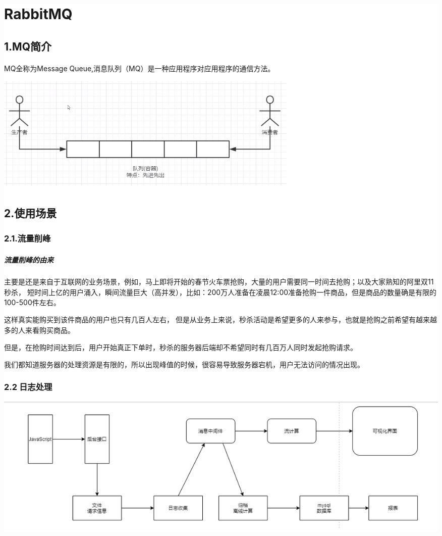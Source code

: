 



# RabbitMQ

## 1.MQ简介

MQ全称为Message Queue,消息队列（MQ）是一种应用程序对应用程序的通信方法。

![1589552412417](..\typora-user-images\1589552412417.png)

## 2.使用场景

### 2.1.流量削峰

##### 流量削峰的由来

主要是还是来自于互联网的业务场景，例如，马上即将开始的春节火车票抢购，大量的用户需要同一时间去抢购；以及大家熟知的阿里双11秒杀， 短时间上亿的用户涌入，瞬间流量巨大（高并发），比如：200万人准备在凌晨12:00准备抢购一件商品，但是商品的数量确是有限的100-500件左右。

这样真实能购买到该件商品的用户也只有几百人左右， 但是从业务上来说，秒杀活动是希望更多的人来参与，也就是抢购之前希望有越来越多的人来看购买商品。

但是，在抢购时间达到后，用户开始真正下单时，秒杀的服务器后端却不希望同时有几百万人同时发起抢购请求。

我们都知道服务器的处理资源是有限的，所以出现峰值的时候，很容易导致服务器宕机，用户无法访问的情况出现。



### 	2.2 日志处理

![1589604749493](..\typora-user-images\1589604749493.png)
